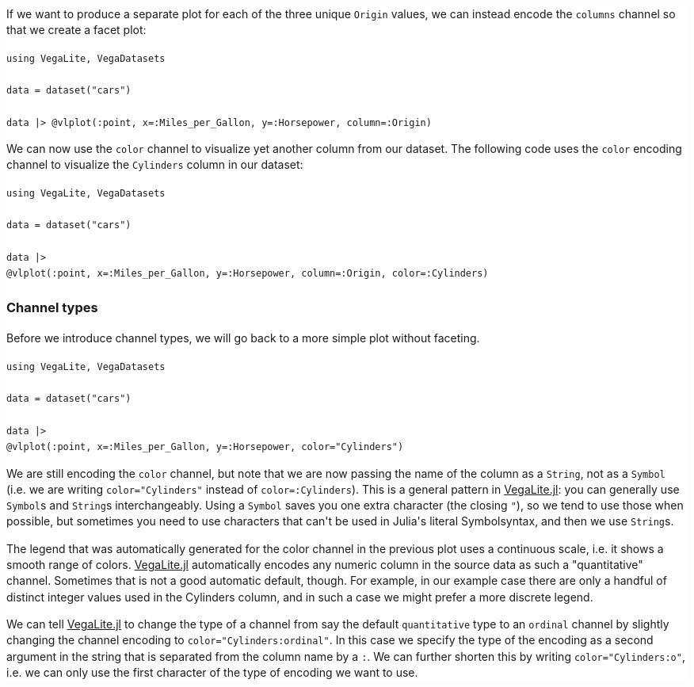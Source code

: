 If we want to produce a separate plot for each of the three unique `Origin` values, we can instead encode the `columns` channel so that we create a facet plot:

```@example
using VegaLite, VegaDatasets

data = dataset("cars")

data |> @vlplot(:point, x=:Miles_per_Gallon, y=:Horsepower, column=:Origin)
```

We can now use the `color` channel to visualize yet another column from our dataset. The following code uses the `color` encoding channel to visualize the `Cylinders` column in our dataset:

```@example
using VegaLite, VegaDatasets

data = dataset("cars")

data |>
@vlplot(:point, x=:Miles_per_Gallon, y=:Horsepower, column=:Origin, color=:Cylinders)
```

### Channel types

Before we introduce channel types, we will go back to a more simple plot without faceting.

```@example
using VegaLite, VegaDatasets

data = dataset("cars")

data |>
@vlplot(:point, x=:Miles_per_Gallon, y=:Horsepower, color="Cylinders")
```

We are still encoding the `color` channel, but note that we are now passing the name of the column as a `String`, not as a `Symbol` (i.e. we are writing `color="Cylinders"` instead of `color=:Cylinders`). This is a general pattern in [VegaLite.jl](https://github.com/queryverse/VegaLite.jl): you can generally use `Symbol`s and `String`s interchangeably. Using a `Symbol` saves you one extra character (the closing `"`), so we tend to use those when possible, but sometimes you need to use characters that can't be used in Julia's literal Symbolsyntax, and then we use `String`s.

The legend that was automatically generated for the color channel in the previous plot uses a continuous scale, i.e. it shows a smooth range of colors. [VegaLite.jl](https://github.com/queryverse/VegaLite.jl) automatically encodes any numeric column in the source data as such a "quantitative" channel. Sometimes that is not a good automatic default, though. For example, in our example case there are only a handful of distinct integer values used in the Cylinders column, and in such a case we might prefer a more discrete legend.

We can tell [VegaLite.jl](https://github.com/queryverse/VegaLite.jl) to change the type of a channel from say the default `quantitative` type to an `ordinal` channel by slightly changing the channel encoding to `color="Cylinders:ordinal"`. In this case we specify the type of the encoding as a second argument in the string that is separated from the column name by a `:`. We can further shorten this by writing `color="Cylinders:o"`, i.e. we can only use the first character of the type of encoding we want to use.
